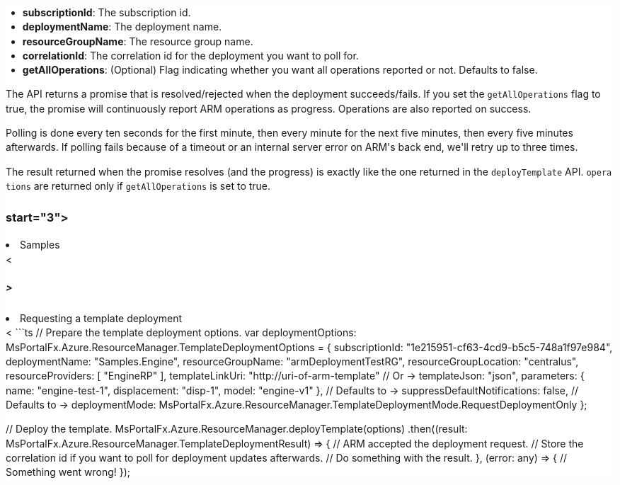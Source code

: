  * __subscriptionId__: The subscription id.
 * __deploymentName__: The deployment name.
 * __resourceGroupName__: The resource group name.
 * __correlationId__: The correlation id for the deployment you want to poll for.
 * __getAllOperations__: (Optional) Flag indicating whether you want all operations reported or not. Defaults to false.

The API returns a promise that is resolved/rejected when the deployment succeeds/fails. If you set the `getAllOperations` flag to true, the promise will continuously report ARM operations as progress. Operations are also reported on success.

Polling is done every ten seconds for the first minute, then every minute for the next five minutes, then every five minutes afterwards. If polling fails because of a timeout or an internal server error on ARM's back end, we'll retry up to three times.

The result returned when the promise resolves (and the progress) is exactly like the one returned in the `deployTemplate` API. `operations` are returned only if `getAllOperations` is set to true.

<a name="arm-apis-3-samples"></a>
###  start="3">
<li>Samples</li>
<

<a name="arm-apis-3-samples-1-requesting-a-template-deployment"></a>
##### >
<li>Requesting a template deployment</li>
<
```ts
// Prepare the template deployment options.
var deploymentOptions: MsPortalFx.Azure.ResourceManager.TemplateDeploymentOptions = {
    subscriptionId: "1e215951-cf63-4cd9-b5c5-748a1f97e984",
    deploymentName: "Samples.Engine",
    resourceGroupName: "armDeploymentTestRG",
    resourceGroupLocation: "centralus",
    resourceProviders: [ "EngineRP" ],
    templateLinkUri: "http://uri-of-arm-template"
    // Or -> templateJson: "json",
    parameters: {
        name: "engine-test-1",
        displacement: "disp-1",
        model: "engine-v1"
    },
    // Defaults to -> suppressDefaultNotifications: false,
    // Defaults to -> deploymentMode: MsPortalFx.Azure.ResourceManager.TemplateDeploymentMode.RequestDeploymentOnly
};

// Deploy the template.
MsPortalFx.Azure.ResourceManager.deployTemplate(options)
    .then((result: MsPortalFx.Azure.ResourceManager.TemplateDeploymentResult) => {
        // ARM accepted the deployment request.
        // Store the correlation id if you want to poll for deployment updates afterwards.
        // Do something with the result. 
    }, (error: any) => {
        // Something went wrong!
    });
```
